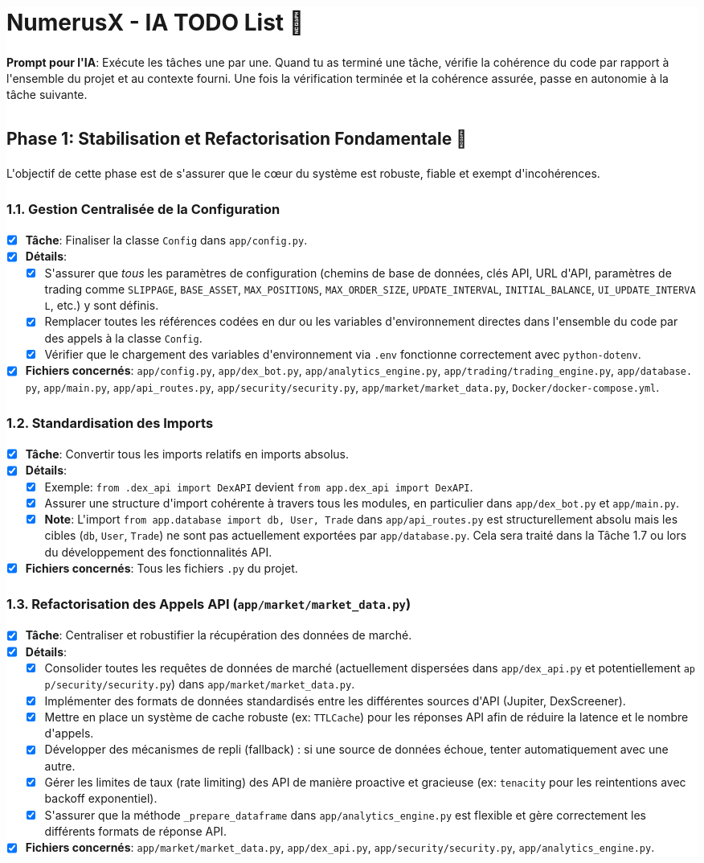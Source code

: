 # NumerusX - IA TODO List 🤖

**Prompt pour l'IA**: Exécute les tâches une par une. Quand tu as terminé une tâche, vérifie la cohérence du code par rapport à l'ensemble du projet et au contexte fourni. Une fois la vérification terminée et la cohérence assurée, passe en autonomie à la tâche suivante.

## Phase 1: Stabilisation et Refactorisation Fondamentale 🧱

L'objectif de cette phase est de s'assurer que le cœur du système est robuste, fiable et exempt d'incohérences.

### 1.1. Gestion Centralisée de la Configuration
- [x] **Tâche**: Finaliser la classe `Config` dans `app/config.py`.
- [x] **Détails**:
    - [x] S'assurer que *tous* les paramètres de configuration (chemins de base de données, clés API, URL d'API, paramètres de trading comme `SLIPPAGE`, `BASE_ASSET`, `MAX_POSITIONS`, `MAX_ORDER_SIZE`, `UPDATE_INTERVAL`, `INITIAL_BALANCE`, `UI_UPDATE_INTERVAL`, etc.) y sont définis.
    - [x] Remplacer toutes les références codées en dur ou les variables d'environnement directes dans l'ensemble du code par des appels à la classe `Config`.
    - [x] Vérifier que le chargement des variables d'environnement via `.env` fonctionne correctement avec `python-dotenv`.
- [x] **Fichiers concernés**: `app/config.py`, `app/dex_bot.py`, `app/analytics_engine.py`, `app/trading/trading_engine.py`, `app/database.py`, `app/main.py`, `app/api_routes.py`, `app/security/security.py`, `app/market/market_data.py`, `Docker/docker-compose.yml`.

### 1.2. Standardisation des Imports
- [x] **Tâche**: Convertir tous les imports relatifs en imports absolus.
- [x] **Détails**:
    - [x] Exemple: `from .dex_api import DexAPI` devient `from app.dex_api import DexAPI`.
    - [x] Assurer une structure d'import cohérente à travers tous les modules, en particulier dans `app/dex_bot.py` et `app/main.py`.
    - [x] **Note**: L'import `from app.database import db, User, Trade` dans `app/api_routes.py` est structurellement absolu mais les cibles (`db`, `User`, `Trade`) ne sont pas actuellement exportées par `app/database.py`. Cela sera traité dans la Tâche 1.7 ou lors du développement des fonctionnalités API.
- [x] **Fichiers concernés**: Tous les fichiers `.py` du projet.

### 1.3. Refactorisation des Appels API (`app/market/market_data.py`)
- [x] **Tâche**: Centraliser et robustifier la récupération des données de marché.
- [x] **Détails**:
    - [x] Consolider toutes les requêtes de données de marché (actuellement dispersées dans `app/dex_api.py` et potentiellement `app/security/security.py`) dans `app/market/market_data.py`.
    - [x] Implémenter des formats de données standardisés entre les différentes sources d'API (Jupiter, DexScreener).
    - [x] Mettre en place un système de cache robuste (ex: `TTLCache`) pour les réponses API afin de réduire la latence et le nombre d'appels.
    - [x] Développer des mécanismes de repli (fallback) : si une source de données échoue, tenter automatiquement avec une autre.
    - [x] Gérer les limites de taux (rate limiting) des API de manière proactive et gracieuse (ex: `tenacity` pour les reintentions avec backoff exponentiel).
    - [x] S'assurer que la méthode `_prepare_dataframe` dans `app/analytics_engine.py` est flexible et gère correctement les différents formats de réponse API.
- [x] **Fichiers concernés**: `app/market/market_data.py`, `app/dex_api.py`, `app/security/security.py`, `app/analytics_engine.py`.
